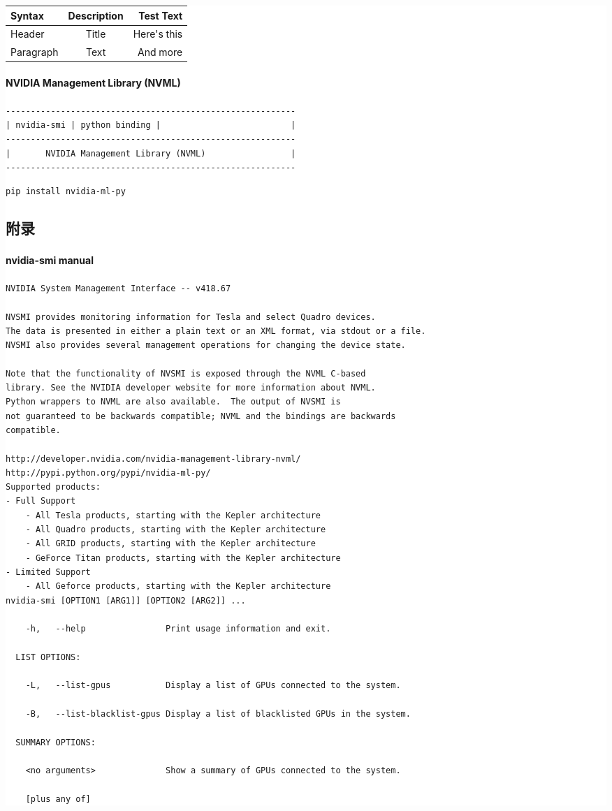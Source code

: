 

| Syntax      | Description | Test Text     |
| :---        |    :----:   |          ---: |
| Header      | Title       | Here's this   |
| Paragraph   | Text        | And more      |



#### NVIDIA Management Library (NVML)



```
----------------------------------------------------------
| nvidia-smi | python binding | 						 |
----------------------------------------------------------
|		NVIDIA Management Library (NVML)				 |
----------------------------------------------------------
```

`pip install nvidia-ml-py`



## 附录

#### nvidia-smi manual

```
NVIDIA System Management Interface -- v418.67

NVSMI provides monitoring information for Tesla and select Quadro devices.
The data is presented in either a plain text or an XML format, via stdout or a file.
NVSMI also provides several management operations for changing the device state.

Note that the functionality of NVSMI is exposed through the NVML C-based
library. See the NVIDIA developer website for more information about NVML.
Python wrappers to NVML are also available.  The output of NVSMI is
not guaranteed to be backwards compatible; NVML and the bindings are backwards
compatible.

http://developer.nvidia.com/nvidia-management-library-nvml/
http://pypi.python.org/pypi/nvidia-ml-py/
Supported products:
- Full Support
    - All Tesla products, starting with the Kepler architecture
    - All Quadro products, starting with the Kepler architecture
    - All GRID products, starting with the Kepler architecture
    - GeForce Titan products, starting with the Kepler architecture
- Limited Support
    - All Geforce products, starting with the Kepler architecture
nvidia-smi [OPTION1 [ARG1]] [OPTION2 [ARG2]] ...

    -h,   --help                Print usage information and exit.

  LIST OPTIONS:

    -L,   --list-gpus           Display a list of GPUs connected to the system.

    -B,   --list-blacklist-gpus Display a list of blacklisted GPUs in the system.

  SUMMARY OPTIONS:

    <no arguments>              Show a summary of GPUs connected to the system.

    [plus any of]
```